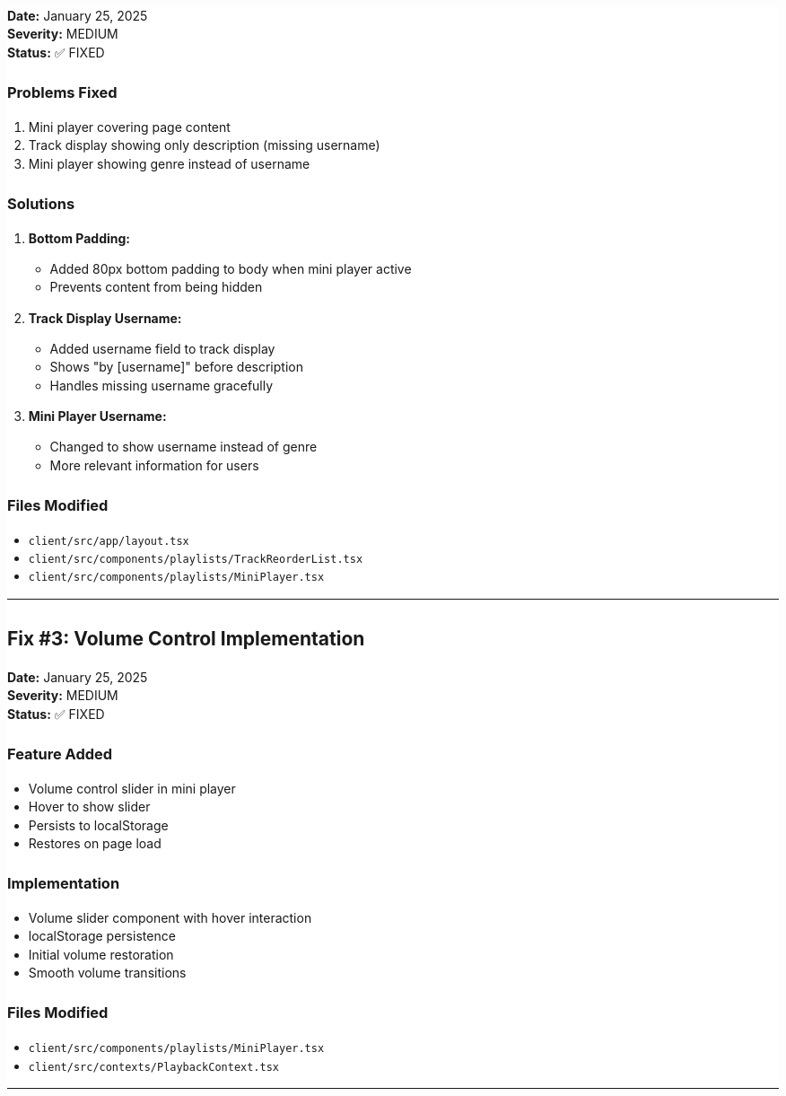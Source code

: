 **Date:** January 25, 2025  
**Severity:** MEDIUM  
**Status:** ✅ FIXED

### Problems Fixed
1. Mini player covering page content
2. Track display showing only description (missing username)
3. Mini player showing genre instead of username

### Solutions
1. **Bottom Padding:**
   - Added 80px bottom padding to body when mini player active
   - Prevents content from being hidden

2. **Track Display Username:**
   - Added username field to track display
   - Shows "by [username]" before description
   - Handles missing username gracefully

3. **Mini Player Username:**
   - Changed to show username instead of genre
   - More relevant information for users

### Files Modified
- `client/src/app/layout.tsx`
- `client/src/components/playlists/TrackReorderList.tsx`
- `client/src/components/playlists/MiniPlayer.tsx`

---

## Fix #3: Volume Control Implementation

**Date:** January 25, 2025  
**Severity:** MEDIUM  
**Status:** ✅ FIXED

### Feature Added
- Volume control slider in mini player
- Hover to show slider
- Persists to localStorage
- Restores on page load

### Implementation
- Volume slider component with hover interaction
- localStorage persistence
- Initial volume restoration
- Smooth volume transitions

### Files Modified
- `client/src/components/playlists/MiniPlayer.tsx`
- `client/src/contexts/PlaybackContext.tsx`

---